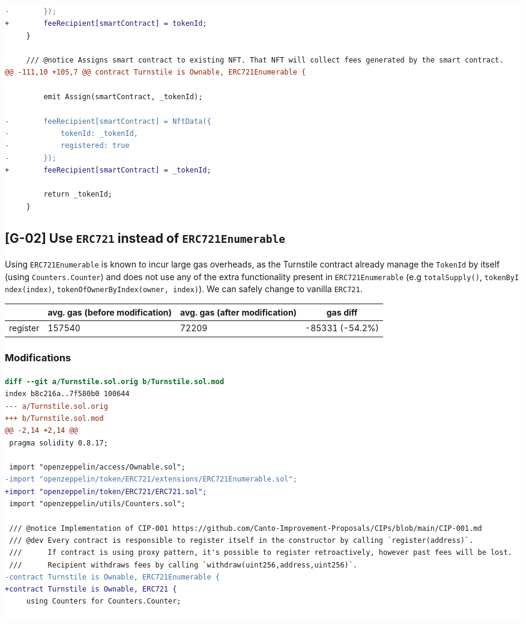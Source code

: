 ```diff
-        });
+        feeRecipient[smartContract] = tokenId;
     }
 
     /// @notice Assigns smart contract to existing NFT. That NFT will collect fees generated by the smart contract.
@@ -111,10 +105,7 @@ contract Turnstile is Ownable, ERC721Enumerable {
 
         emit Assign(smartContract, _tokenId);
 
-        feeRecipient[smartContract] = NftData({
-            tokenId: _tokenId,
-            registered: true
-        });
+        feeRecipient[smartContract] = _tokenId;
 
         return _tokenId;
     }
```

## [G-02] Use `ERC721` instead of `ERC721Enumerable`

Using `ERC721Enumerable` is known to incur large gas overheads, as the Turnstile contract already manage the `TokenId` by itself (using `Counters.Counter`) and does not use any of the extra functionality present in `ERC721Enumerable` (e.g `totalSupply()`, `tokenByIndex(index)`, `tokenOfOwnerByIndex(owner, index)`). We can safely change to vanilla `ERC721`.

|          | avg. gas (before modification) | avg. gas (after modification) | gas diff   |
|----------|--------------------------------|-------------------------------|-----------------|
| register | 157540                         | 72209                         | -85331 (-54.2%) |

### Modifications

```diff
diff --git a/Turnstile.sol.orig b/Turnstile.sol.mod
index b8c216a..7f580b0 100644
--- a/Turnstile.sol.orig
+++ b/Turnstile.sol.mod
@@ -2,14 +2,14 @@
 pragma solidity 0.8.17;
 
 import "openzeppelin/access/Ownable.sol";
-import "openzeppelin/token/ERC721/extensions/ERC721Enumerable.sol";
+import "openzeppelin/token/ERC721/ERC721.sol";
 import "openzeppelin/utils/Counters.sol";
 
 /// @notice Implementation of CIP-001 https://github.com/Canto-Improvement-Proposals/CIPs/blob/main/CIP-001.md
 /// @dev Every contract is responsible to register itself in the constructor by calling `register(address)`.
 ///      If contract is using proxy pattern, it's possible to register retroactively, however past fees will be lost.
 ///      Recipient withdraws fees by calling `withdraw(uint256,address,uint256)`.
-contract Turnstile is Ownable, ERC721Enumerable {
+contract Turnstile is Ownable, ERC721 {
     using Counters for Counters.Counter;
 
```
